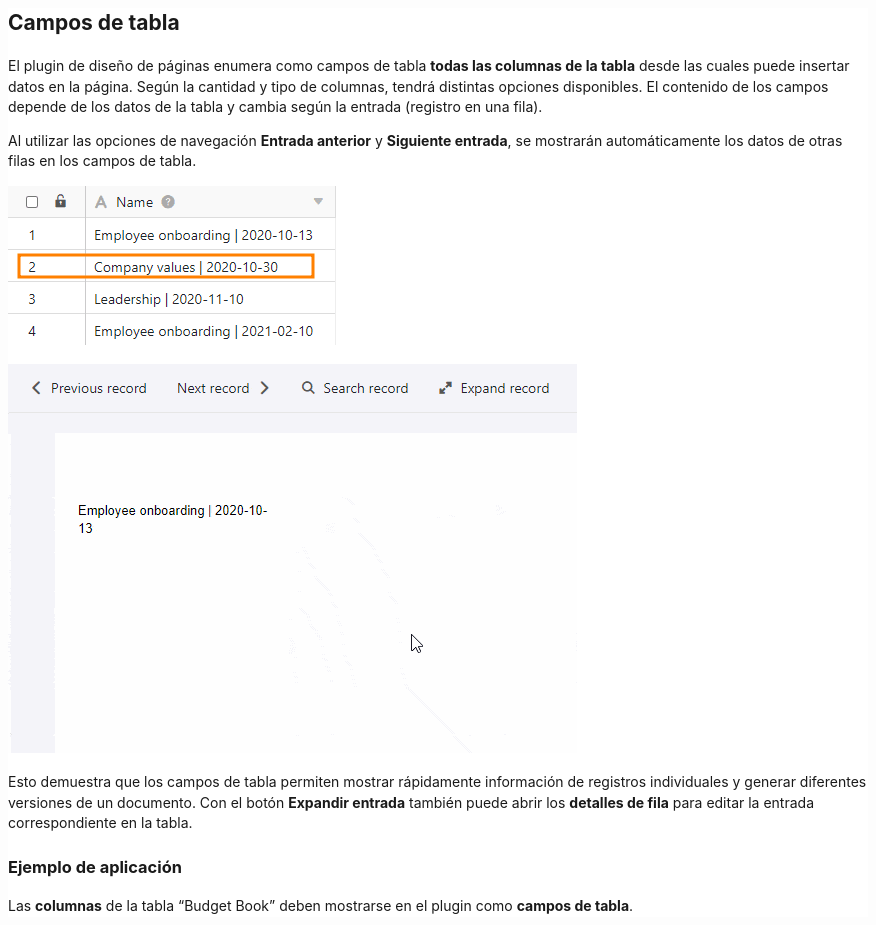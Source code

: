 ## Campos de tabla

El plugin de diseño de páginas enumera como campos de tabla **todas las columnas de la tabla** desde las cuales puede insertar datos en la página. Según la cantidad y tipo de columnas, tendrá distintas opciones disponibles. El contenido de los campos depende de los datos de la tabla y cambia según la entrada (registro en una fila).

Al utilizar las opciones de navegación **Entrada anterior** y **Siguiente entrada**, se mostrarán automáticamente los datos de otras filas en los campos de tabla.

![Segunda entrada de la tabla usada en el plugin](images/Tabelle-2-eintraege.png)

![Entrada dos usando el plugin](images/Eintraege-2.gif)

Esto demuestra que los campos de tabla permiten mostrar rápidamente información de registros individuales y generar diferentes versiones de un documento. Con el botón **Expandir entrada** también puede abrir los **detalles de fila** para editar la entrada correspondiente en la tabla.

### Ejemplo de aplicación

Las **columnas** de la tabla “Budget Book” deben mostrarse en el plugin como **campos de tabla**.
